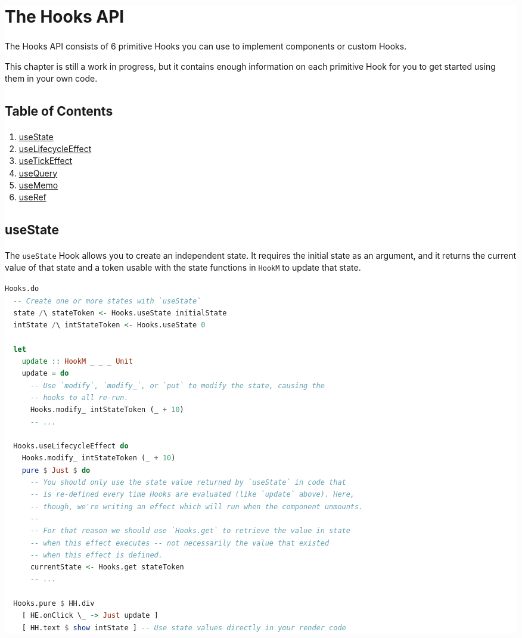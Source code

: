 # The Hooks API

The Hooks API consists of 6 primitive Hooks you can use to implement components or custom Hooks.

This chapter is still a work in progress, but it contains enough information on each primitive Hook for you to get started using them in your own code.

## Table of Contents

1. [useState](#usestate)
2. [useLifecycleEffect](#uselifecycleeffect)
3. [useTickEffect](#usetickeffect)
4. [useQuery](#usequery)
5. [useMemo](#usememo)
6. [useRef](#useref)

## useState

The `useState` Hook allows you to create an independent state. It requires the initial state as an argument, and it returns the current value of that state and a token usable with the state functions in `HookM` to update that state.

```purs
Hooks.do
  -- Create one or more states with `useState`
  state /\ stateToken <- Hooks.useState initialState
  intState /\ intStateToken <- Hooks.useState 0

  let
    update :: HookM _ _ _ Unit
    update = do
      -- Use `modify`, `modify_`, or `put` to modify the state, causing the
      -- hooks to all re-run.
      Hooks.modify_ intStateToken (_ + 10)
      -- ...

  Hooks.useLifecycleEffect do
    Hooks.modify_ intStateToken (_ + 10)
    pure $ Just $ do
      -- You should only use the state value returned by `useState` in code that
      -- is re-defined every time Hooks are evaluated (like `update` above). Here,
      -- though, we're writing an effect which will run when the component unmounts.
      --
      -- For that reason we should use `Hooks.get` to retrieve the value in state
      -- when this effect executes -- not necessarily the value that existed
      -- when this effect is defined.
      currentState <- Hooks.get stateToken
      -- ...

  Hooks.pure $ HH.div
    [ HE.onClick \_ -> Just update ]
    [ HH.text $ show intState ] -- Use state values directly in your render code
```
